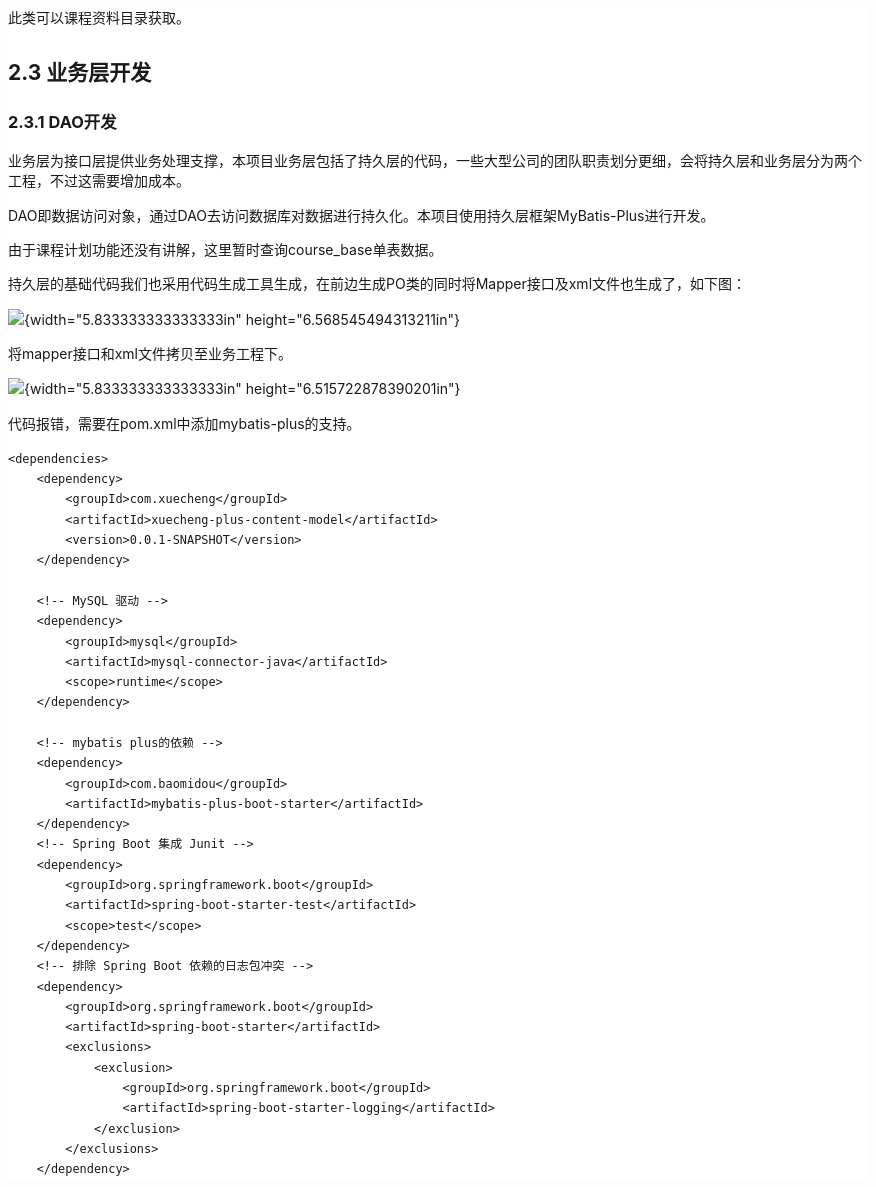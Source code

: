 此类可以课程资料目录获取。

## 2.3 业务层开发

### 2.3.1 DAO开发

业务层为接口层提供业务处理支撑，本项目业务层包括了持久层的代码，一些大型公司的团队职责划分更细，会将持久层和业务层分为两个工程，不过这需要增加成本。

DAO即数据访问对象，通过DAO去访问数据库对数据进行持久化。本项目使用持久层框架MyBatis-Plus进行开发。

由于课程计划功能还没有讲解，这里暂时查询course_base单表数据。

持久层的基础代码我们也采用代码生成工具生成，在前边生成PO类的同时将Mapper接口及xml文件也生成了，如下图：

![](http://mxchen-figure-bed.oss-cn-hangzhou.aliyuncs.com/img/2023/01/29/20230129010347-34.png){width="5.833333333333333in" height="6.568545494313211in"}

将mapper接口和xml文件拷贝至业务工程下。

![](http://mxchen-figure-bed.oss-cn-hangzhou.aliyuncs.com/img/2023/01/29/20230129010347-35.png){width="5.833333333333333in" height="6.515722878390201in"}

代码报错，需要在pom.xml中添加mybatis-plus的支持。

    <dependencies>
        <dependency>
            <groupId>com.xuecheng</groupId>
            <artifactId>xuecheng-plus-content-model</artifactId>
            <version>0.0.1-SNAPSHOT</version>
        </dependency>
    
        <!-- MySQL 驱动 -->
        <dependency>
            <groupId>mysql</groupId>
            <artifactId>mysql-connector-java</artifactId>
            <scope>runtime</scope>
        </dependency>
    
        <!-- mybatis plus的依赖 -->
        <dependency>
            <groupId>com.baomidou</groupId>
            <artifactId>mybatis-plus-boot-starter</artifactId>
        </dependency>
        <!-- Spring Boot 集成 Junit -->
        <dependency>
            <groupId>org.springframework.boot</groupId>
            <artifactId>spring-boot-starter-test</artifactId>
            <scope>test</scope>
        </dependency>
        <!-- 排除 Spring Boot 依赖的日志包冲突 -->
        <dependency>
            <groupId>org.springframework.boot</groupId>
            <artifactId>spring-boot-starter</artifactId>
            <exclusions>
                <exclusion>
                    <groupId>org.springframework.boot</groupId>
                    <artifactId>spring-boot-starter-logging</artifactId>
                </exclusion>
            </exclusions>
        </dependency>
    